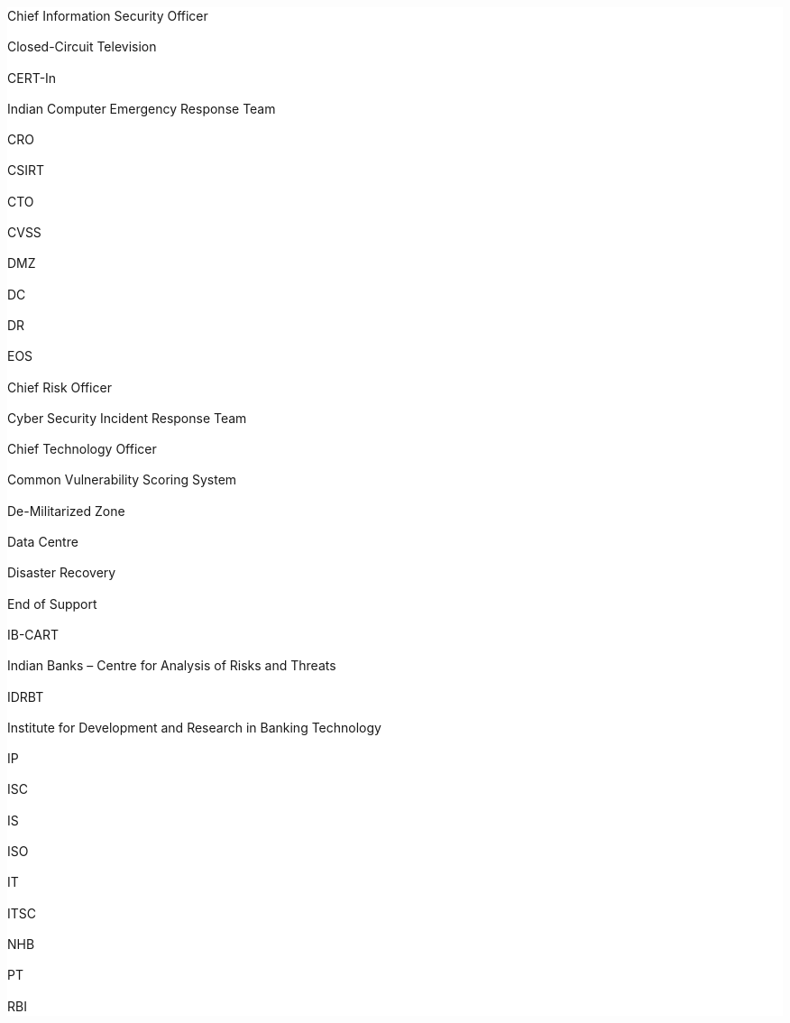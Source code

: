 Chief Information Security Officer

Closed-Circuit Television

CERT-In

Indian Computer Emergency Response Team

CRO

CSIRT

CTO

CVSS

DMZ

DC

DR

EOS

Chief Risk Officer

Cyber Security Incident Response Team

Chief Technology Officer

Common Vulnerability Scoring System

De-Militarized Zone

Data Centre

Disaster Recovery

End of Support

IB-CART

Indian Banks – Centre for Analysis of Risks and Threats

IDRBT

Institute for Development and Research in Banking Technology

IP

ISC

IS

ISO

IT

ITSC

NHB

PT

RBI
